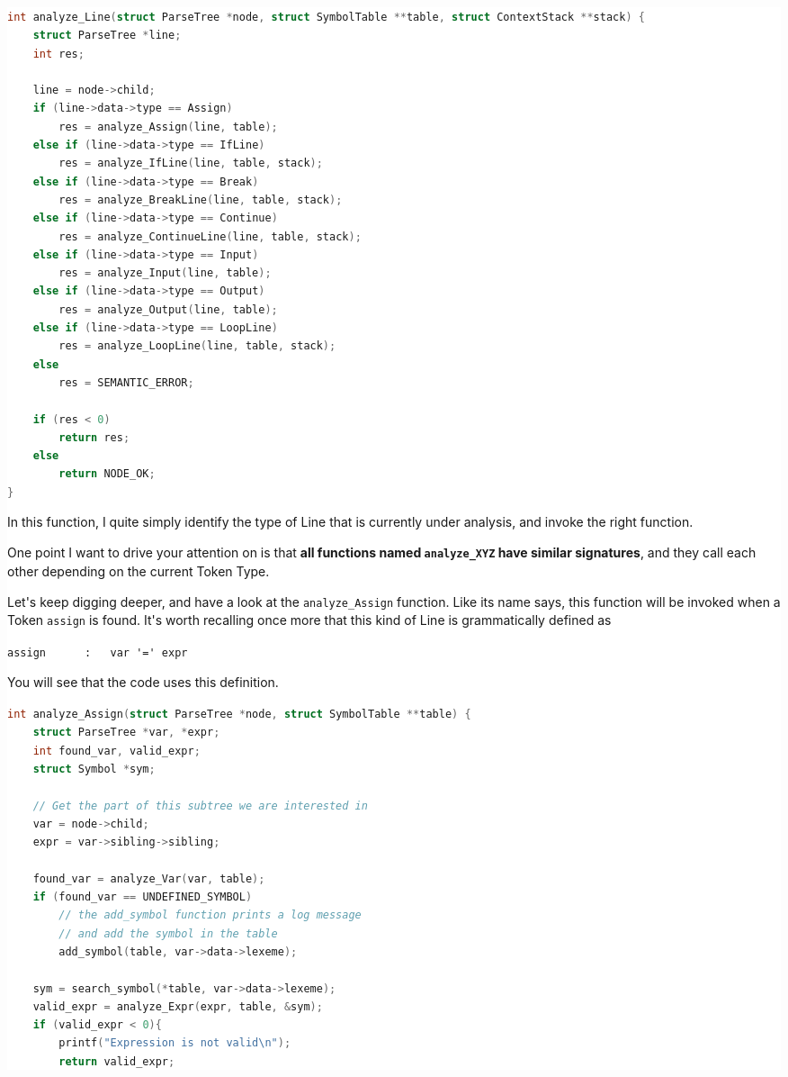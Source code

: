 ```c
int analyze_Line(struct ParseTree *node, struct SymbolTable **table, struct ContextStack **stack) {
    struct ParseTree *line;
    int res;

    line = node->child;
    if (line->data->type == Assign)
        res = analyze_Assign(line, table);
    else if (line->data->type == IfLine)
        res = analyze_IfLine(line, table, stack);
    else if (line->data->type == Break)
        res = analyze_BreakLine(line, table, stack);
    else if (line->data->type == Continue)
        res = analyze_ContinueLine(line, table, stack);
    else if (line->data->type == Input)
        res = analyze_Input(line, table);
    else if (line->data->type == Output)
        res = analyze_Output(line, table);
    else if (line->data->type == LoopLine)
        res = analyze_LoopLine(line, table, stack);
    else
        res = SEMANTIC_ERROR;

    if (res < 0)
        return res;
    else
        return NODE_OK;
}
```

In this function, I quite simply identify the type of Line that is currently under analysis, and invoke the right function.

One point I want to drive your attention on is that **all functions named `analyze_XYZ` have similar signatures**, and they call each other depending on the current Token Type.

Let's keep digging deeper, and have a look at the `analyze_Assign` function. Like its name says, this function will be invoked when a Token `assign` is found. It's worth recalling once more that this kind of Line is grammatically defined as

```
assign      :   var '=' expr
```

You will see that the code uses this definition.

```c
int analyze_Assign(struct ParseTree *node, struct SymbolTable **table) {
    struct ParseTree *var, *expr;
    int found_var, valid_expr;
    struct Symbol *sym;

    // Get the part of this subtree we are interested in
    var = node->child;
    expr = var->sibling->sibling;

    found_var = analyze_Var(var, table);
    if (found_var == UNDEFINED_SYMBOL)
        // the add_symbol function prints a log message
        // and add the symbol in the table
        add_symbol(table, var->data->lexeme); 

    sym = search_symbol(*table, var->data->lexeme);
    valid_expr = analyze_Expr(expr, table, &sym);
    if (valid_expr < 0){
        printf("Expression is not valid\n");
        return valid_expr;
```